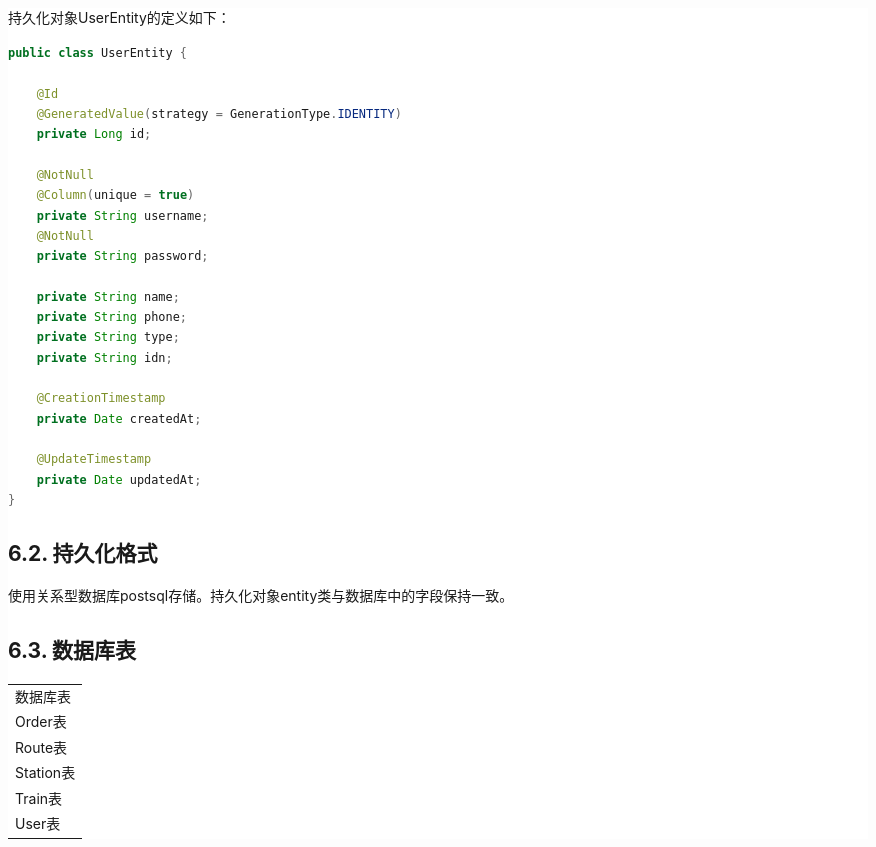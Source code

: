 持久化对象UserEntity的定义如下：

```Java
public class UserEntity {

    @Id
    @GeneratedValue(strategy = GenerationType.IDENTITY)
    private Long id;

    @NotNull
    @Column(unique = true)
    private String username;
    @NotNull
    private String password;

    private String name;
    private String phone;
    private String type;
    private String idn;

    @CreationTimestamp
    private Date createdAt;

    @UpdateTimestamp
    private Date updatedAt;
}
```

## 6.2. 持久化格式

使用关系型数据库postsql存储。持久化对象entity类与数据库中的字段保持一致。

## 6.3. 数据库表

|           |
| --------- |
| 数据库表  |
| Order表   |
| Route表   |
| Station表 |
| Train表   |
| User表    |

